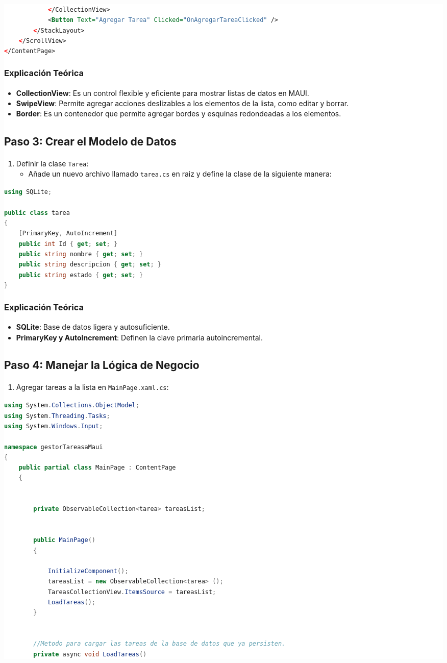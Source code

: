 ```xml
            </CollectionView>
            <Button Text="Agregar Tarea" Clicked="OnAgregarTareaClicked" />
        </StackLayout>
    </ScrollView>
</ContentPage>
```

### Explicación Teórica
- **CollectionView**: Es un control flexible y eficiente para mostrar listas de datos en MAUI.
- **SwipeView**: Permite agregar acciones deslizables a los elementos de la lista, como editar y borrar.
- **Border**: Es un contenedor que permite agregar bordes y esquinas redondeadas a los elementos.

## Paso 3: Crear el Modelo de Datos
1. Definir la clase `Tarea`:
   - Añade un nuevo archivo llamado  `tarea.cs` en raiz y define la clase de la siguiente manera:

```csharp
using SQLite;

public class tarea
{
    [PrimaryKey, AutoIncrement]
    public int Id { get; set; }
    public string nombre { get; set; }
    public string descripcion { get; set; }
    public string estado { get; set; }
}
```

### Explicación Teórica
- **SQLite**: Base de datos ligera y autosuficiente.
- **PrimaryKey y AutoIncrement**: Definen la clave primaria autoincremental.

## Paso 4: Manejar la Lógica de Negocio
1. Agregar tareas a la lista en `MainPage.xaml.cs`:

```csharp
using System.Collections.ObjectModel;
using System.Threading.Tasks;
using System.Windows.Input;

namespace gestorTareasaMaui
{
    public partial class MainPage : ContentPage
    {
        
        
        private ObservableCollection<tarea> tareasList;


        public MainPage()
        {
   
            InitializeComponent();
            tareasList = new ObservableCollection<tarea> ();
            TareasCollectionView.ItemsSource = tareasList;
            LoadTareas();
        }

        
        //Metodo para cargar las tareas de la base de datos que ya persisten.
        private async void LoadTareas()
```